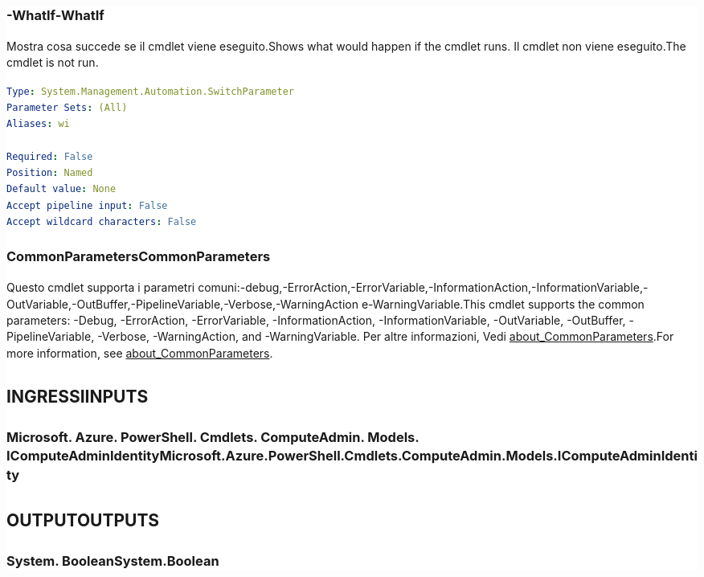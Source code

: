 ### <span data-ttu-id="c2f05-136">-WhatIf</span><span class="sxs-lookup"><span data-stu-id="c2f05-136">-WhatIf</span></span>
<span data-ttu-id="c2f05-137">Mostra cosa succede se il cmdlet viene eseguito.</span><span class="sxs-lookup"><span data-stu-id="c2f05-137">Shows what would happen if the cmdlet runs.</span></span>
<span data-ttu-id="c2f05-138">Il cmdlet non viene eseguito.</span><span class="sxs-lookup"><span data-stu-id="c2f05-138">The cmdlet is not run.</span></span>

```yaml
Type: System.Management.Automation.SwitchParameter
Parameter Sets: (All)
Aliases: wi

Required: False
Position: Named
Default value: None
Accept pipeline input: False
Accept wildcard characters: False

```

### <span data-ttu-id="c2f05-139">CommonParameters</span><span class="sxs-lookup"><span data-stu-id="c2f05-139">CommonParameters</span></span>
<span data-ttu-id="c2f05-140">Questo cmdlet supporta i parametri comuni:-debug,-ErrorAction,-ErrorVariable,-InformationAction,-InformationVariable,-OutVariable,-OutBuffer,-PipelineVariable,-Verbose,-WarningAction e-WarningVariable.</span><span class="sxs-lookup"><span data-stu-id="c2f05-140">This cmdlet supports the common parameters: -Debug, -ErrorAction, -ErrorVariable, -InformationAction, -InformationVariable, -OutVariable, -OutBuffer, -PipelineVariable, -Verbose, -WarningAction, and -WarningVariable.</span></span> <span data-ttu-id="c2f05-141">Per altre informazioni, Vedi [about_CommonParameters](http://go.microsoft.com/fwlink/?LinkID=113216).</span><span class="sxs-lookup"><span data-stu-id="c2f05-141">For more information, see [about_CommonParameters](http://go.microsoft.com/fwlink/?LinkID=113216).</span></span>

## <span data-ttu-id="c2f05-142">INGRESSI</span><span class="sxs-lookup"><span data-stu-id="c2f05-142">INPUTS</span></span>

### <span data-ttu-id="c2f05-143">Microsoft. Azure. PowerShell. Cmdlets. ComputeAdmin. Models. IComputeAdminIdentity</span><span class="sxs-lookup"><span data-stu-id="c2f05-143">Microsoft.Azure.PowerShell.Cmdlets.ComputeAdmin.Models.IComputeAdminIdentity</span></span>

## <span data-ttu-id="c2f05-144">OUTPUT</span><span class="sxs-lookup"><span data-stu-id="c2f05-144">OUTPUTS</span></span>

### <span data-ttu-id="c2f05-145">System. Boolean</span><span class="sxs-lookup"><span data-stu-id="c2f05-145">System.Boolean</span></span>
